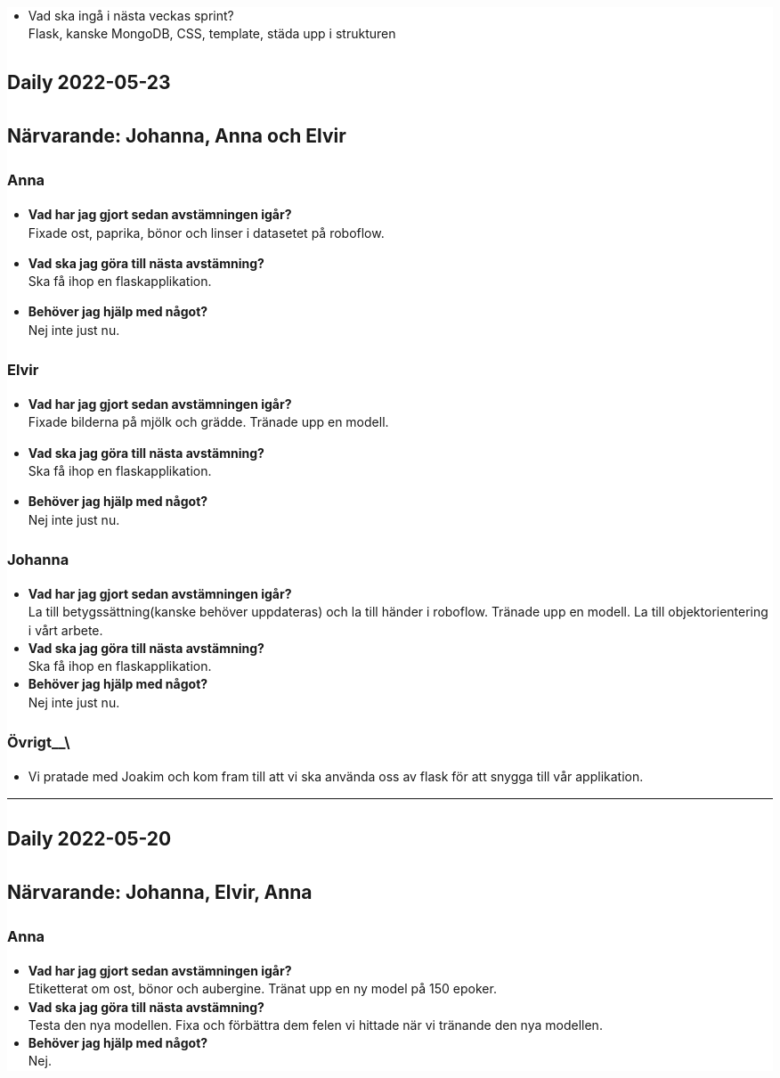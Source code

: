 * Vad ska ingå i nästa veckas sprint?\
Flask, kanske MongoDB, CSS, template, städa upp i strukturen
## Daily 2022-05-23

## Närvarande: Johanna, Anna och Elvir

### Anna
*   __Vad har jag gjort sedan avstämningen igår?__\
   Fixade ost, paprika, bönor och linser i datasetet på roboflow. 
*   __Vad ska jag göra till nästa avstämning?__\
   Ska få ihop en flaskapplikation.

*   __Behöver jag hjälp med något?__\
   Nej inte just nu.

### Elvir
*   __Vad har jag gjort sedan avstämningen igår?__\
   Fixade bilderna på mjölk och grädde. Tränade upp en modell.
*   __Vad ska jag göra till nästa avstämning?__\
   Ska få ihop en flaskapplikation.
   
*   __Behöver jag hjälp med något?__\
   Nej inte just nu.

### Johanna
*   __Vad har jag gjort sedan avstämningen igår?__\
   La till betygssättning(kanske behöver uppdateras) och la till händer i roboflow. Tränade upp en modell. La till objektorientering i vårt arbete.
*   __Vad ska jag göra till nästa avstämning?__\
   Ska få ihop en flaskapplikation.
*   __Behöver jag hjälp med något?__\
   Nej inte just nu.
### Övrigt__\
* Vi pratade med Joakim och kom fram till att vi ska använda oss av flask för att snygga till vår applikation.
************************************************************************************************************************************************
## Daily 2022-05-20

## Närvarande: Johanna, Elvir, Anna

### Anna
*   __Vad har jag gjort sedan avstämningen igår?__\
   Etiketterat om ost, bönor och aubergine. Tränat upp en ny model på 150 epoker.
*   __Vad ska jag göra till nästa avstämning?__\
    Testa den nya modellen. Fixa och förbättra dem felen vi hittade när vi tränande den nya modellen.
*   __Behöver jag hjälp med något?__\
   Nej.
   
